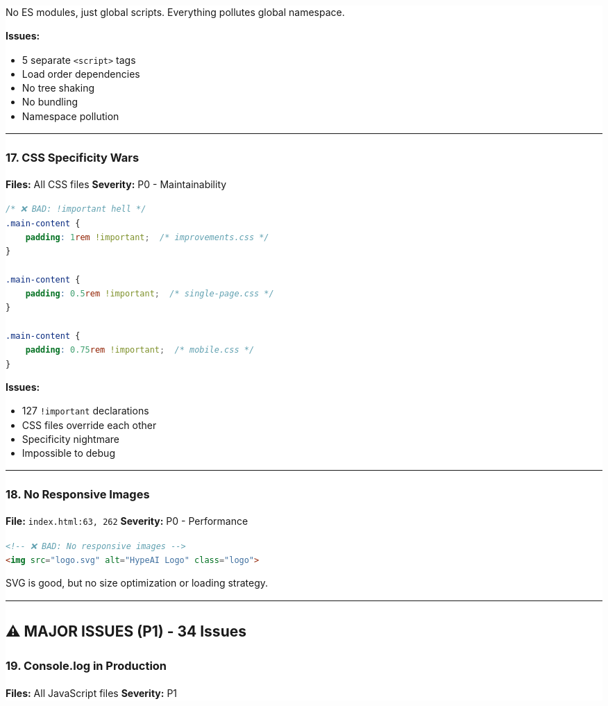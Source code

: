 No ES modules, just global scripts. Everything pollutes global namespace.

**Issues:**
- 5 separate `<script>` tags
- Load order dependencies
- No tree shaking
- No bundling
- Namespace pollution

---

### 17. **CSS Specificity Wars**
**Files:** All CSS files
**Severity:** P0 - Maintainability

```css
/* ❌ BAD: !important hell */
.main-content {
    padding: 1rem !important;  /* improvements.css */
}

.main-content {
    padding: 0.5rem !important;  /* single-page.css */
}

.main-content {
    padding: 0.75rem !important;  /* mobile.css */
}
```

**Issues:**
- 127 `!important` declarations
- CSS files override each other
- Specificity nightmare
- Impossible to debug

---

### 18. **No Responsive Images**
**File:** `index.html:63, 262`
**Severity:** P0 - Performance

```html
<!-- ❌ BAD: No responsive images -->
<img src="logo.svg" alt="HypeAI Logo" class="logo">
```

SVG is good, but no size optimization or loading strategy.

---

## ⚠️ MAJOR ISSUES (P1) - 34 Issues

### 19. **Console.log in Production**
**Files:** All JavaScript files
**Severity:** P1
